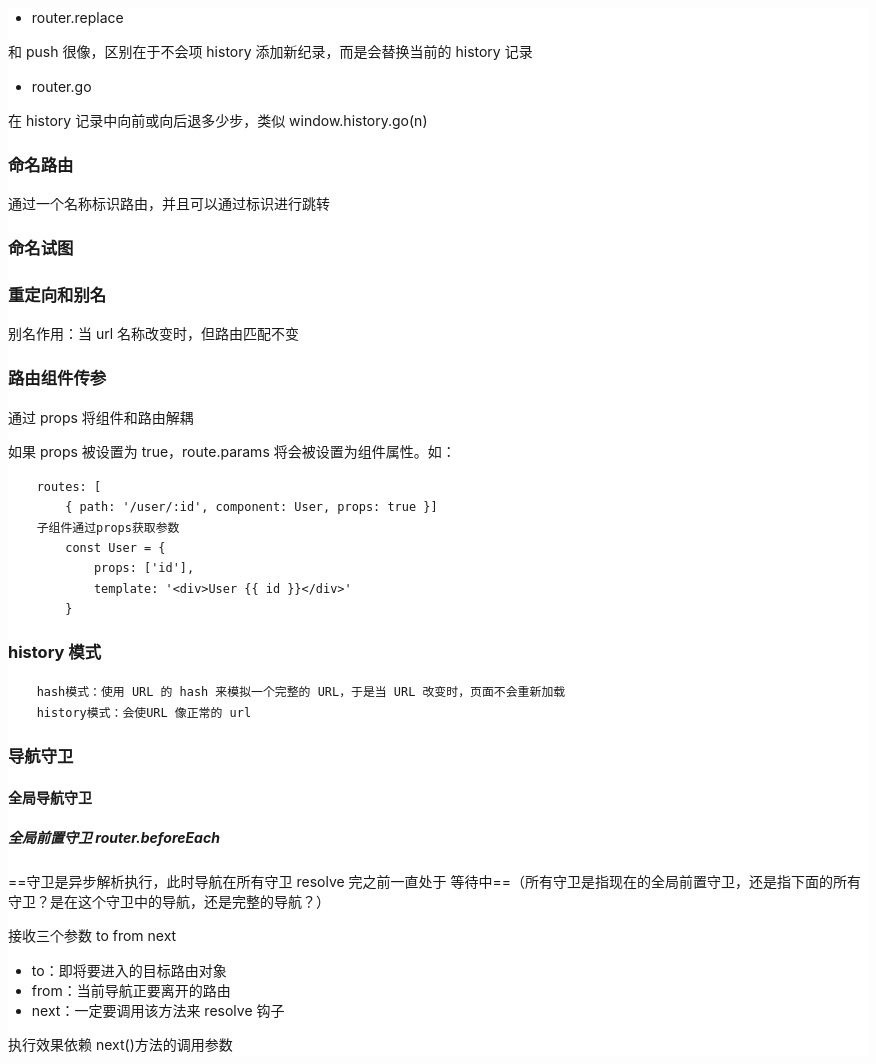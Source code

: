 - router.replace

和 push 很像，区别在于不会项 history 添加新纪录，而是会替换当前的 history 记录

- router.go

在 history 记录中向前或向后退多少步，类似 window.history.go(n)

### 命名路由

通过一个名称标识路由，并且可以通过标识进行跳转

### 命名试图

### 重定向和别名

别名作用：当 url 名称改变时，但路由匹配不变

### 路由组件传参

通过 props 将组件和路由解耦

如果 props 被设置为 true，route.params 将会被设置为组件属性。如：

```
    routes: [
        { path: '/user/:id', component: User, props: true }]
    子组件通过props获取参数
        const User = {
            props: ['id'],
            template: '<div>User {{ id }}</div>'
        }
```

### history 模式

```
    hash模式：使用 URL 的 hash 来模拟一个完整的 URL，于是当 URL 改变时，页面不会重新加载
    history模式：会使URL 像正常的 url
```

### 导航守卫

#### 全局导航守卫

##### 全局前置守卫 router.beforeEach

==守卫是异步解析执行，此时导航在所有守卫 resolve 完之前一直处于 等待中==（所有守卫是指现在的全局前置守卫，还是指下面的所有守卫？是在这个守卫中的导航，还是完整的导航？）

接收三个参数 to from next

- to：即将要进入的目标路由对象
- from：当前导航正要离开的路由
- next：一定要调用该方法来 resolve 钩子

执行效果依赖 next()方法的调用参数
